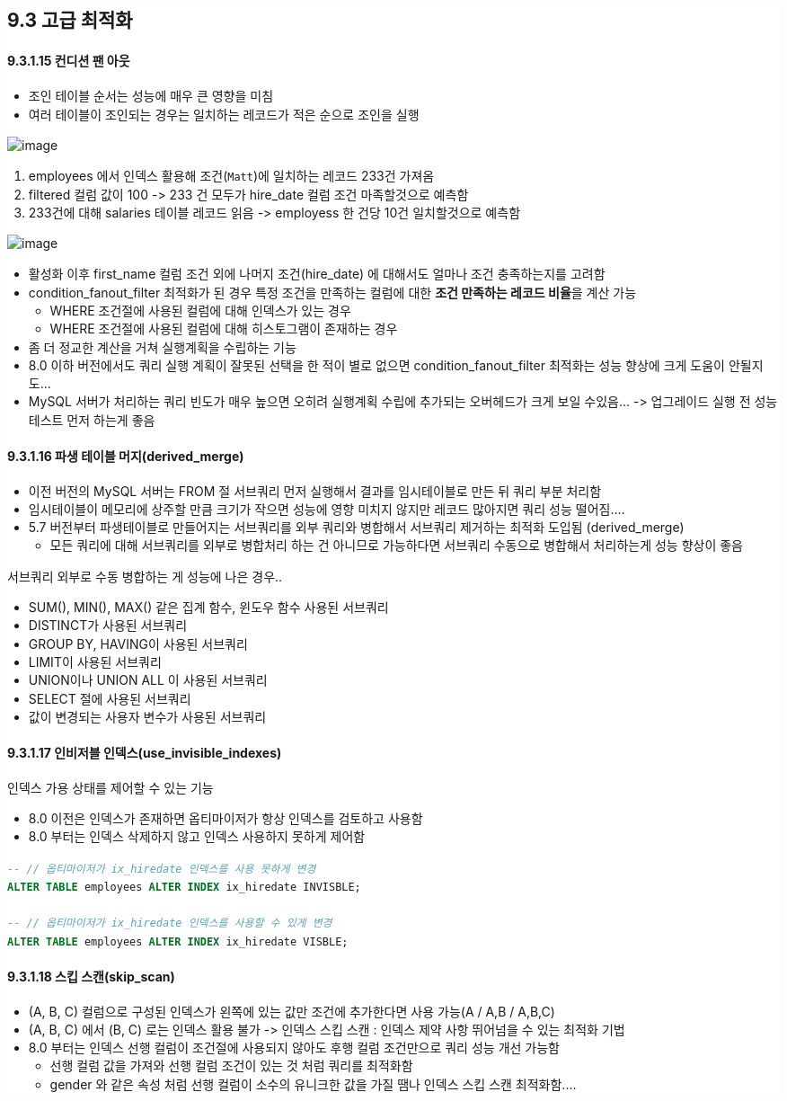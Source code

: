 ## 9.3 고급 최적화
#### 9.3.1.15 컨디션 팬 아웃
* 조인 테이블 순서는 성능에 매우 큰 영향을 미침
* 여러 테이블이 조인되는 경우는 일치하는 레코드가 적은 순으로 조인을 실행

<img width="607" alt="image" src="https://github.com/youngDaLee/TIL/assets/64643665/d9df082e-6a82-48a5-81be-e8df42154c95">

1. employees 에서 인덱스 활용해 조건(`Matt`)에 일치하는 레코드 233건 가져옴
2. filtered 컬럼 값이 100 -> 233 건 모두가 hire_date 컬럼 조건 마족할것으로 예측함
3. 233건에 대해 salaries 테이블 레코드 읽음 -> employess 한 건당 10건 일치할것으로 예측함


<img width="612" alt="image" src="https://github.com/youngDaLee/TIL/assets/64643665/efff91b8-3e30-431a-acdf-5c8a8341e9a3">

* 활성화 이후 first_name 컬럼 조건 외에 나머지 조건(hire_date) 에 대해서도 얼마나 조건 충족하는지를 고려함
* condition_fanout_filter 최적화가 된 경우 특정 조건을 만족하는 컬럼에 대한 **조건 만족하는 레코드 비율**을 계산 가능
  * WHERE 조건절에 사용된 컬럼에 대해 인덱스가 있는 경우
  * WHERE 조건절에 사용된 컬럼에 대해 히스토그램이 존재하는 경우
* 좀 더 정교한 계산을 거쳐 실행계획을 수립하는 기능
* 8.0 이하 버전에서도 쿼리 실행 계획이 잘못된 선택을 한 적이 별로 없으면 condition_fanout_filter 최적화는 성능 향상에 크게 도움이 안될지도...
* MySQL 서버가 처리하는 쿼리 빈도가 매우 높으면 오히려 실행계획 수립에 추가되는 오버헤드가 크게 보일 수있음... -> 업그레이드 실행 전 성능 테스트 먼저 하는게 좋음

#### 9.3.1.16 파생 테이블 머지(derived_merge)
* 이전 버전의 MySQL 서버는 FROM 절 서브쿼리 먼저 실행해서 결과를 임시테이블로 만든 뒤 쿼리 부분 처리함
* 임시테이블이 메모리에 상주할 만큼 크기가 작으면 성능에 영향 미치지 않지만 레코드 많아지면 쿼리 성능 떨어짐....
* 5.7 버전부터 파생테이블로 만들어지는 서브쿼리를 외부 쿼리와 병합해서 서브쿼리 제거하는 최적화 도입됨 (derived_merge)
  * 모든 쿼리에 대해 서브쿼리를 외부로 병합처리 하는 건 아니므로 가능하다면 서브쿼리 수동으로 병합해서 처리하는게 성능 향상이 좋음

서브쿼리 외부로 수동 병합하는 게 성능에 나은 경우..
* SUM(), MIN(), MAX() 같은 집계 함수, 윈도우 함수 사용된 서브쿼리
* DISTINCT가 사용된 서브쿼리
* GROUP BY, HAVING이 사용된 서브쿼리
* LIMIT이 사용된 서브쿼리
* UNION이나 UNION ALL 이 사용된 서브쿼리
* SELECT 절에 사용된 서브쿼리
* 값이 변경되는 사용자 변수가 사용된 서브쿼리

#### 9.3.1.17 인비저블 인덱스(use_invisible_indexes)
인덱스 가용 상태를 제어할 수 있는 기능
* 8.0 이전은 인덱스가 존재하면 옵티마이저가 항상 인덱스를 검토하고 사용함
* 8.0 부터는 인덱스 삭제하지 않고 인덱스 사용하지 못하게 제어함

```sql
-- // 옵티마이저가 ix_hiredate 인덱스를 사용 못하게 변경
ALTER TABLE employees ALTER INDEX ix_hiredate INVISBLE;

-- // 옵티마이저가 ix_hiredate 인덱스를 사용할 수 있게 변경
ALTER TABLE employees ALTER INDEX ix_hiredate VISBLE;
```

#### 9.3.1.18 스킵 스캔(skip_scan)
* (A, B, C) 컬럼으로 구성된 인덱스가 왼쪽에 있는 값만 조건에 추가한다면 사용 가능(A / A,B / A,B,C)
* (A, B, C) 에서 (B, C) 로는 인덱스 활용 불가 -> 인덱스 스킵 스캔 : 인덱스 제약 사항 뛰어넘을 수 있는 최적화 기법
* 8.0 부터는 인덱스 선행 컬럼이 조건절에 사용되지 않아도 후행 컬럼 조건만으로 쿼리 성능 개선 가능함
  * 선행 컬럼 값을 가져와 선행 컬럼 조건이 있는 것 처럼 쿼리를 최적화함
  * gender 와 같은 속성 처럼 선행 컬럼이 소수의 유니크한 값을 가질 땜나 인덱스 스킵 스캔 최적화함....
